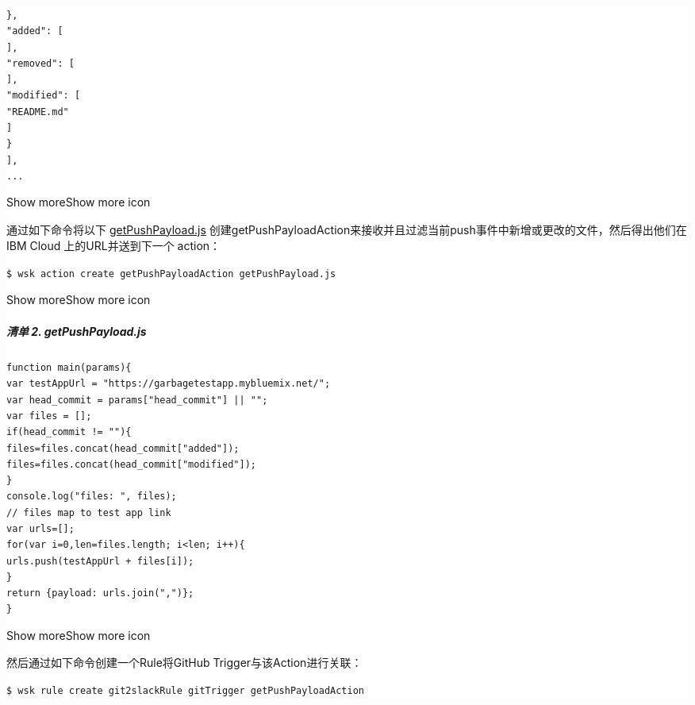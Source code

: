 ```
},
"added": [
],
"removed": [
],
"modified": [
"README.md"
]
}
],
...

```

Show moreShow more icon

通过如下命令将以下 [getPushPayload.js](https://github.com/icnbrave/openwhisk-test/blob/master/wsk/getPushPayload.js) 创建getPushPayloadAction来接收并且过滤当前push事件中新增或更改的文件，然后得出他们在 IBM Cloud 上的URL并送到下一个 action：

```
$ wsk action create getPushPayloadAction getPushPayload.js

```

Show moreShow more icon

##### 清单 2\. getPushPayload.js

```
function main(params){
var testAppUrl = "https://garbagetestapp.mybluemix.net/";
var head_commit = params["head_commit"] || "";
var files = [];
if(head_commit != ""){
files=files.concat(head_commit["added"]);
files=files.concat(head_commit["modified"]);
}
console.log("files: ", files);
// files map to test app link
var urls=[];
for(var i=0,len=files.length; i<len; i++){
urls.push(testAppUrl + files[i]);
}
return {payload: urls.join(",")};
}

```

Show moreShow more icon

然后通过如下命令创建一个Rule将GitHub Trigger与该Action进行关联：

```
$ wsk rule create git2slackRule gitTrigger getPushPayloadAction

```
